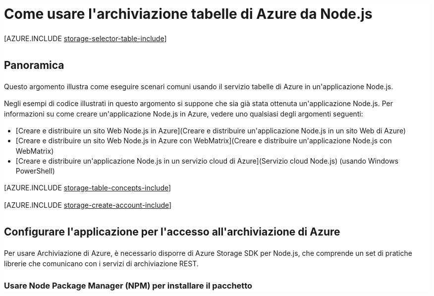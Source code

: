 <properties
	pageTitle="Come usare l'archiviazione tabelle di Azure da Node.js | Microsoft Azure"
	description="Informazioni su come usare l'archiviazione tabelle di Azure. Gli esempi di codice sono scritti usando l'API Node.js."
	services="storage"
	documentationCenter="nodejs"
	authors="rmcmurray"
	manager="wpickett"
	editor=""/>

<tags
	ms.service="storage"
	ms.workload="storage"
	ms.tgt_pltfrm="na"
	ms.devlang="nodejs"
	ms.topic="article"
	ms.date="12/01/2015"
	ms.author="robmcm"/>


# Come usare l'archiviazione tabelle di Azure da Node.js

[AZURE.INCLUDE [storage-selector-table-include](../../includes/storage-selector-table-include.md)]


## Panoramica

Questo argomento illustra come eseguire scenari comuni usando il servizio tabelle di Azure in un'applicazione Node.js.

Negli esempi di codice illustrati in questo argomento si suppone che sia già stata ottenuta un'applicazione Node.js. Per informazioni su come creare un'applicazione Node.js in Azure, vedere uno qualsiasi degli argomenti seguenti:

- [Creare e distribuire un sito Web Node.js in Azure](Creare e distribuire un'applicazione Node.js in un sito Web di Azure)
- [Creare e distribuire un sito Web Node.js in Azure con WebMatrix](Creare e distribuire un'applicazione Node.js con WebMatrix)
- [Creare e distribuire un'applicazione Node.js in un servizio cloud di Azure](Servizio cloud Node.js) (usando Windows PowerShell)


[AZURE.INCLUDE [storage-table-concepts-include](../../includes/storage-table-concepts-include.md)]

[AZURE.INCLUDE [storage-create-account-include](../../includes/storage-create-account-include.md)]


## Configurare l'applicazione per l'accesso all'archiviazione di Azure

Per usare Archiviazione di Azure, è necessario disporre di Azure Storage SDK per Node.js, che comprende un set di pratiche librerie che comunicano con i servizi di archiviazione REST.

### Usare Node Package Manager (NPM) per installare il pacchetto
